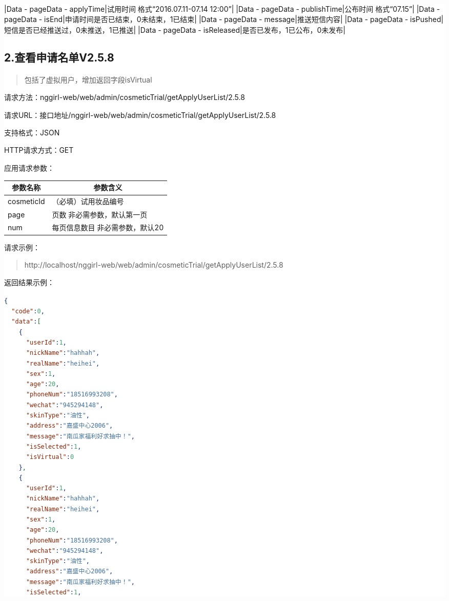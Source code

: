 |Data - pageData - applyTime|试用时间 格式“2016.07.11-07.14 12:00”|
|Data - pageData - publishTime|公布时间 格式“07.15”|
|Data - pageData - isEnd|申请时间是否已结束，0未结束，1已结束|
|Data - pageData - message|推送短信内容|
|Data - pageData - isPushed|短信是否已经推送过，0未推送，1已推送|
|Data - pageData - isReleased|是否已发布，1已公布，0未发布|

<h2 id="2">2.查看申请名单V2.5.8</h2>

> 包括了虚拟用户，增加返回字段isVirtual

请求方法：nggirl-web/web/admin/cosmeticTrial/getApplyUserList/2.5.8

请求URL：接口地址/nggirl-web/web/admin/cosmeticTrial/getApplyUserList/2.5.8

支持格式：JSON

HTTP请求方式：GET

应用请求参数：

|参数名称	|参数含义
|---|---|
|cosmeticId|（必填）试用妆品编号|
|page	|页数  非必需参数，默认第一页
|num	|每页信息数目 非必需参数，默认20

请求示例：

> http://localhost/nggirl-web/web/admin/cosmeticTrial/getApplyUserList/2.5.8

返回结果示例：

```json
{
  "code":0,
  "data":[
    {
      "userId":1,
      "nickName":"hahhah",
      "realName":"heihei",
      "sex":1,
      "age":20,
      "phoneNum":"18516993208",
      "wechat":"945294148",
      "skinType":"油性",
      "address":"嘉盛中心2006",
      "message":"南瓜家福利好求抽中！",
      "isSelected":1,
      "isVirtual":0
    },
    {
      "userId":1,
      "nickName":"hahhah",
      "realName":"heihei",
      "sex":1,
      "age":20,
      "phoneNum":"18516993208",
      "wechat":"945294148",
      "skinType":"油性",
      "address":"嘉盛中心2006",
      "message":"南瓜家福利好求抽中！",
      "isSelected":1,
```